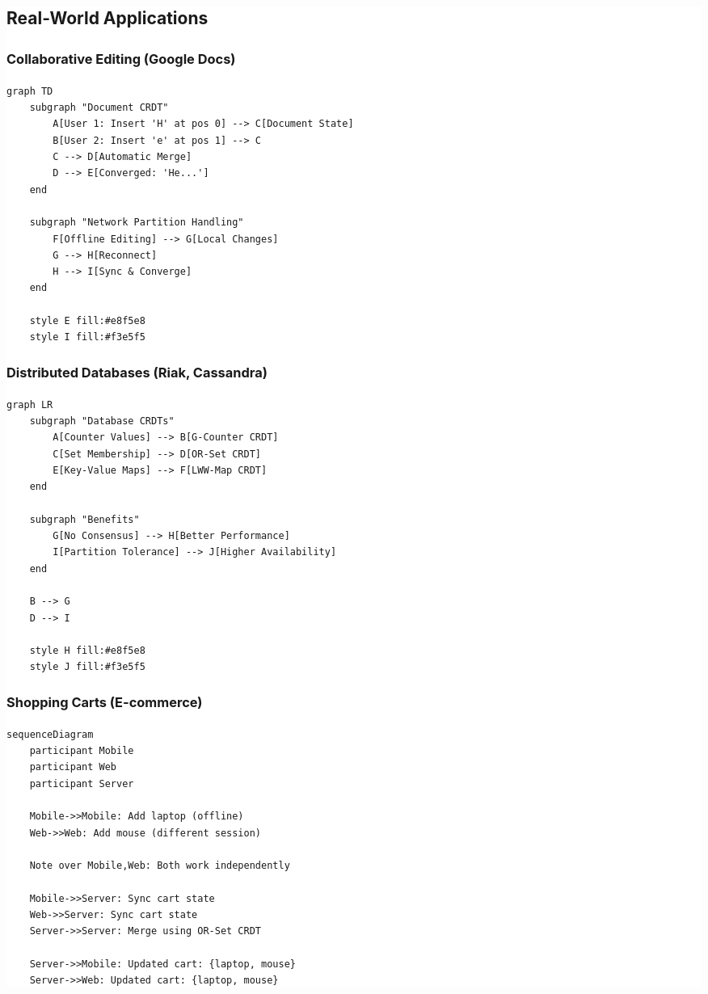 ## Real-World Applications

### Collaborative Editing (Google Docs)

```mermaid
graph TD
    subgraph "Document CRDT"
        A[User 1: Insert 'H' at pos 0] --> C[Document State]
        B[User 2: Insert 'e' at pos 1] --> C
        C --> D[Automatic Merge]
        D --> E[Converged: 'He...']
    end
    
    subgraph "Network Partition Handling"
        F[Offline Editing] --> G[Local Changes]
        G --> H[Reconnect]
        H --> I[Sync & Converge]
    end
    
    style E fill:#e8f5e8
    style I fill:#f3e5f5
```

### Distributed Databases (Riak, Cassandra)

```mermaid
graph LR
    subgraph "Database CRDTs"
        A[Counter Values] --> B[G-Counter CRDT]
        C[Set Membership] --> D[OR-Set CRDT]
        E[Key-Value Maps] --> F[LWW-Map CRDT]
    end
    
    subgraph "Benefits"
        G[No Consensus] --> H[Better Performance]
        I[Partition Tolerance] --> J[Higher Availability]
    end
    
    B --> G
    D --> I
    
    style H fill:#e8f5e8
    style J fill:#f3e5f5
```

### Shopping Carts (E-commerce)

```mermaid
sequenceDiagram
    participant Mobile
    participant Web
    participant Server
    
    Mobile->>Mobile: Add laptop (offline)
    Web->>Web: Add mouse (different session)
    
    Note over Mobile,Web: Both work independently
    
    Mobile->>Server: Sync cart state
    Web->>Server: Sync cart state
    Server->>Server: Merge using OR-Set CRDT
    
    Server->>Mobile: Updated cart: {laptop, mouse}
    Server->>Web: Updated cart: {laptop, mouse}
```